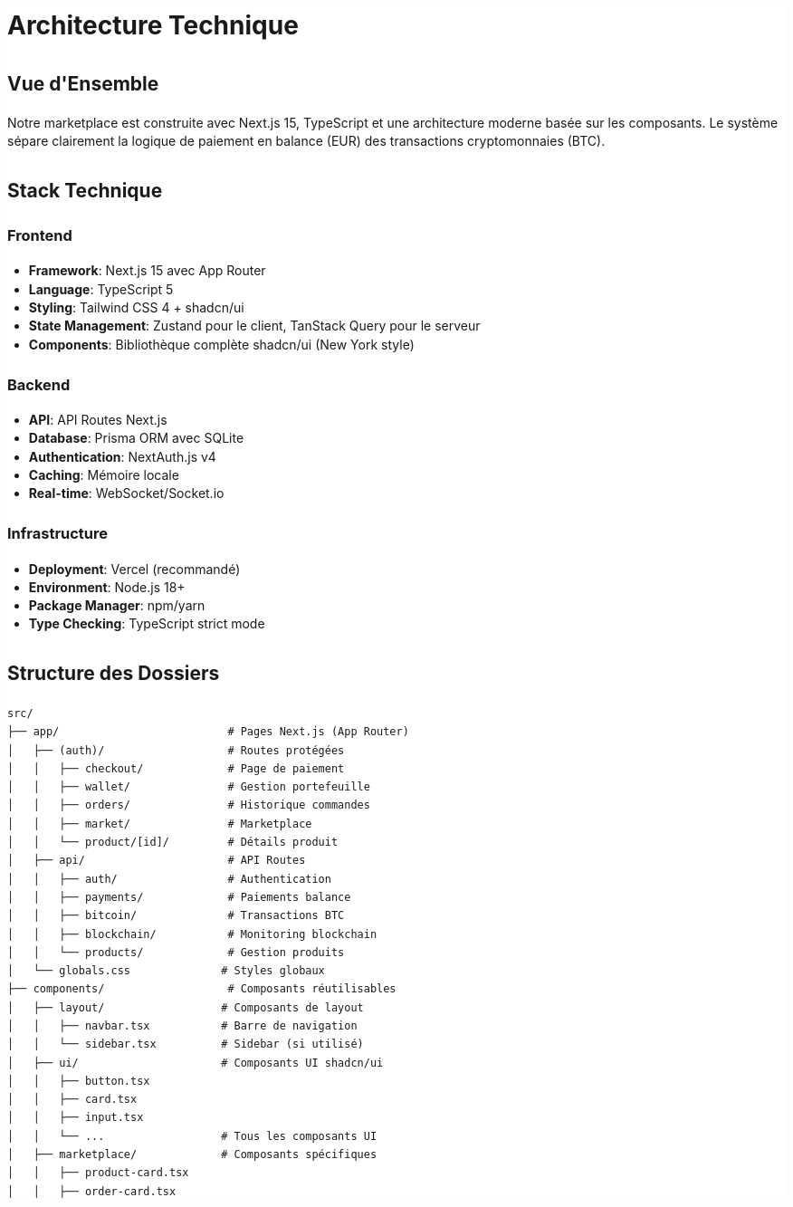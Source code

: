 # Architecture Technique

## Vue d'Ensemble

Notre marketplace est construite avec Next.js 15, TypeScript et une architecture moderne basée sur les composants. Le système sépare clairement la logique de paiement en balance (EUR) des transactions cryptomonnaies (BTC).

## Stack Technique

### Frontend
- **Framework**: Next.js 15 avec App Router
- **Language**: TypeScript 5
- **Styling**: Tailwind CSS 4 + shadcn/ui
- **State Management**: Zustand pour le client, TanStack Query pour le serveur
- **Components**: Bibliothèque complète shadcn/ui (New York style)

### Backend
- **API**: API Routes Next.js
- **Database**: Prisma ORM avec SQLite
- **Authentication**: NextAuth.js v4
- **Caching**: Mémoire locale
- **Real-time**: WebSocket/Socket.io

### Infrastructure
- **Deployment**: Vercel (recommandé)
- **Environment**: Node.js 18+
- **Package Manager**: npm/yarn
- **Type Checking**: TypeScript strict mode

## Structure des Dossiers

```
src/
├── app/                          # Pages Next.js (App Router)
│   ├── (auth)/                   # Routes protégées
│   │   ├── checkout/             # Page de paiement
│   │   ├── wallet/               # Gestion portefeuille
│   │   ├── orders/               # Historique commandes
│   │   ├── market/               # Marketplace
│   │   └── product/[id]/         # Détails produit
│   ├── api/                      # API Routes
│   │   ├── auth/                 # Authentication
│   │   ├── payments/             # Paiements balance
│   │   ├── bitcoin/              # Transactions BTC
│   │   ├── blockchain/           # Monitoring blockchain
│   │   └── products/             # Gestion produits
│   └── globals.css              # Styles globaux
├── components/                   # Composants réutilisables
│   ├── layout/                  # Composants de layout
│   │   ├── navbar.tsx           # Barre de navigation
│   │   └── sidebar.tsx          # Sidebar (si utilisé)
│   ├── ui/                      # Composants UI shadcn/ui
│   │   ├── button.tsx
│   │   ├── card.tsx
│   │   ├── input.tsx
│   │   └── ...                  # Tous les composants UI
│   ├── marketplace/             # Composants spécifiques
│   │   ├── product-card.tsx
│   │   ├── order-card.tsx
```